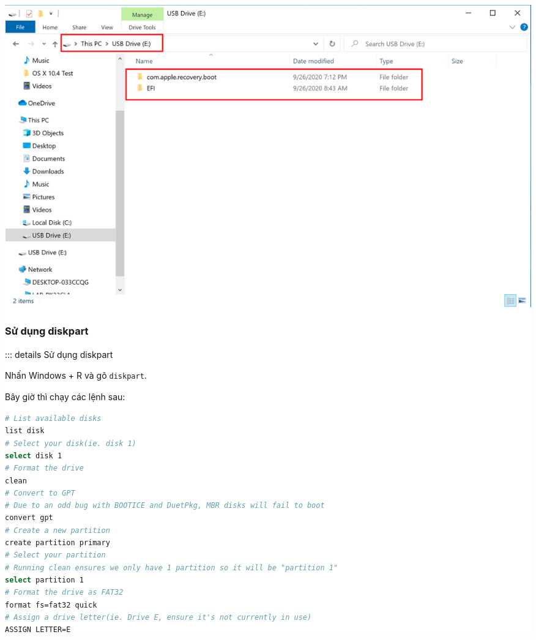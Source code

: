![](../images/installer-guide/winblows-install-md/com-efi-done.png)

### Sử dụng diskpart

::: details Sử dụng diskpart

Nhấn Windows + R và gõ `diskpart`.

Bây giờ thì chạy các lệnh sau:

```sh
# List available disks
list disk
# Select your disk(ie. disk 1)
select disk 1
# Format the drive
clean
# Convert to GPT
# Due to an odd bug with BOOTICE and DuetPkg, MBR disks will fail to boot
convert gpt
# Create a new partition
create partition primary
# Select your partition
# Running clean ensures we only have 1 partition so it will be "partition 1"
select partition 1
# Format the drive as FAT32
format fs=fat32 quick
# Assign a drive letter(ie. Drive E, ensure it's not currently in use)
ASSIGN LETTER=E
```
